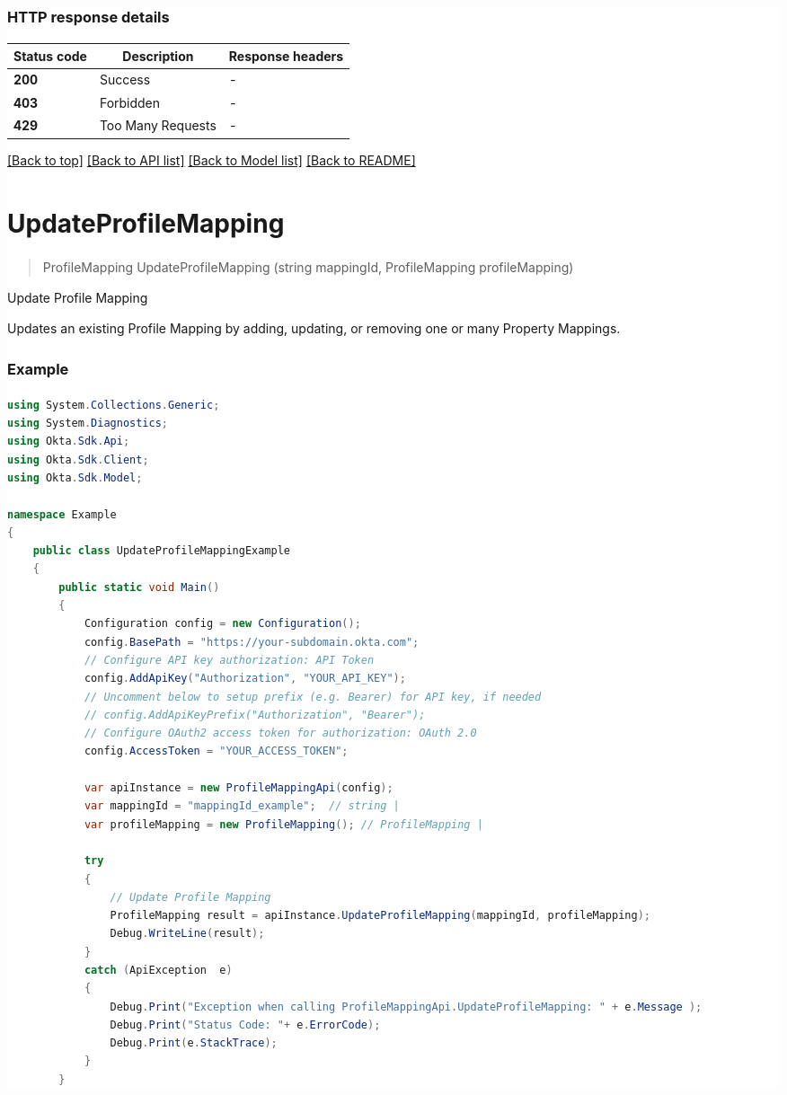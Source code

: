 
### HTTP response details
| Status code | Description | Response headers |
|-------------|-------------|------------------|
| **200** | Success |  -  |
| **403** | Forbidden |  -  |
| **429** | Too Many Requests |  -  |

[[Back to top]](#) [[Back to API list]](../README.md#documentation-for-api-endpoints) [[Back to Model list]](../README.md#documentation-for-models) [[Back to README]](../README.md)

<a name="updateprofilemapping"></a>
# **UpdateProfileMapping**
> ProfileMapping UpdateProfileMapping (string mappingId, ProfileMapping profileMapping)

Update Profile Mapping

Updates an existing Profile Mapping by adding, updating, or removing one or many Property Mappings.

### Example
```csharp
using System.Collections.Generic;
using System.Diagnostics;
using Okta.Sdk.Api;
using Okta.Sdk.Client;
using Okta.Sdk.Model;

namespace Example
{
    public class UpdateProfileMappingExample
    {
        public static void Main()
        {
            Configuration config = new Configuration();
            config.BasePath = "https://your-subdomain.okta.com";
            // Configure API key authorization: API Token
            config.AddApiKey("Authorization", "YOUR_API_KEY");
            // Uncomment below to setup prefix (e.g. Bearer) for API key, if needed
            // config.AddApiKeyPrefix("Authorization", "Bearer");
            // Configure OAuth2 access token for authorization: OAuth 2.0
            config.AccessToken = "YOUR_ACCESS_TOKEN";

            var apiInstance = new ProfileMappingApi(config);
            var mappingId = "mappingId_example";  // string | 
            var profileMapping = new ProfileMapping(); // ProfileMapping | 

            try
            {
                // Update Profile Mapping
                ProfileMapping result = apiInstance.UpdateProfileMapping(mappingId, profileMapping);
                Debug.WriteLine(result);
            }
            catch (ApiException  e)
            {
                Debug.Print("Exception when calling ProfileMappingApi.UpdateProfileMapping: " + e.Message );
                Debug.Print("Status Code: "+ e.ErrorCode);
                Debug.Print(e.StackTrace);
            }
        }
```